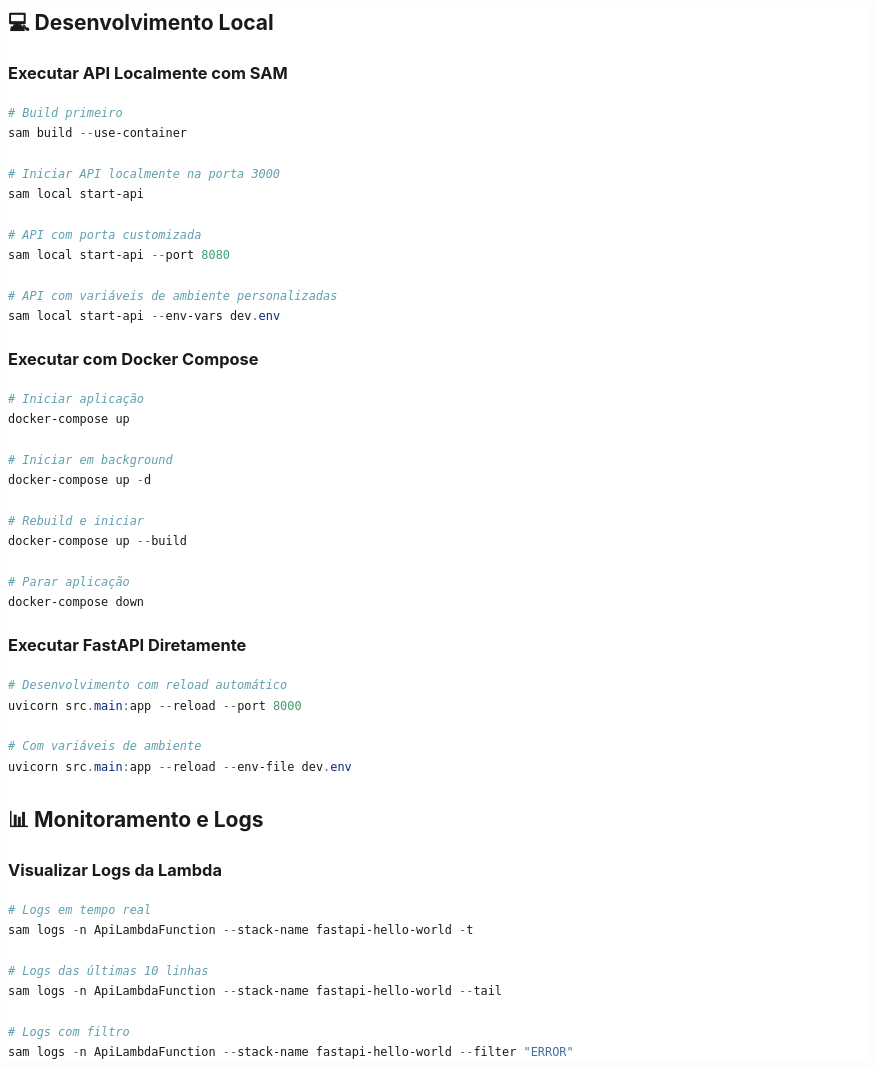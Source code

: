 ## 💻 Desenvolvimento Local

### Executar API Localmente com SAM

```powershell
# Build primeiro
sam build --use-container

# Iniciar API localmente na porta 3000
sam local start-api

# API com porta customizada
sam local start-api --port 8080

# API com variáveis de ambiente personalizadas
sam local start-api --env-vars dev.env
```

### Executar com Docker Compose

```powershell
# Iniciar aplicação
docker-compose up

# Iniciar em background
docker-compose up -d

# Rebuild e iniciar
docker-compose up --build

# Parar aplicação
docker-compose down
```

### Executar FastAPI Diretamente

```powershell
# Desenvolvimento com reload automático
uvicorn src.main:app --reload --port 8000

# Com variáveis de ambiente
uvicorn src.main:app --reload --env-file dev.env
```

## 📊 Monitoramento e Logs

### Visualizar Logs da Lambda

```powershell
# Logs em tempo real
sam logs -n ApiLambdaFunction --stack-name fastapi-hello-world -t

# Logs das últimas 10 linhas
sam logs -n ApiLambdaFunction --stack-name fastapi-hello-world --tail

# Logs com filtro
sam logs -n ApiLambdaFunction --stack-name fastapi-hello-world --filter "ERROR"
```
